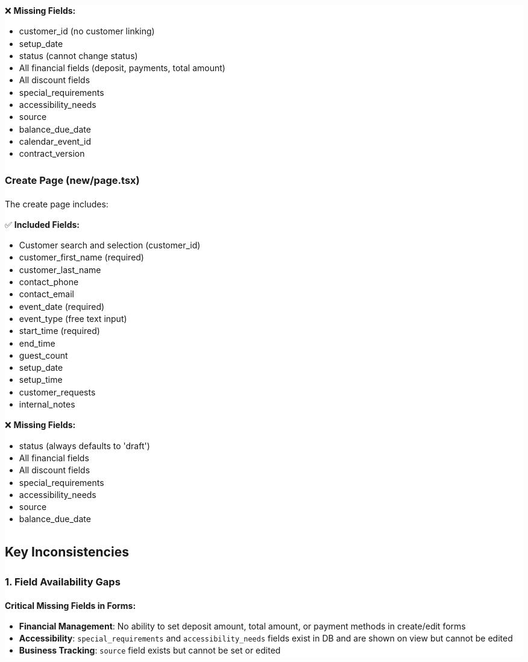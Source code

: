 ❌ **Missing Fields:**
- customer_id (no customer linking)
- setup_date
- status (cannot change status)
- All financial fields (deposit, payments, total amount)
- All discount fields
- special_requirements
- accessibility_needs
- source
- balance_due_date
- calendar_event_id
- contract_version

### Create Page (new/page.tsx)

The create page includes:

✅ **Included Fields:**
- Customer search and selection (customer_id)
- customer_first_name (required)
- customer_last_name
- contact_phone
- contact_email
- event_date (required)
- event_type (free text input)
- start_time (required)
- end_time
- guest_count
- setup_date
- setup_time
- customer_requests
- internal_notes

❌ **Missing Fields:**
- status (always defaults to 'draft')
- All financial fields
- All discount fields
- special_requirements
- accessibility_needs
- source
- balance_due_date

## Key Inconsistencies

### 1. Field Availability Gaps

**Critical Missing Fields in Forms:**
- **Financial Management**: No ability to set deposit amount, total amount, or payment methods in create/edit forms
- **Accessibility**: `special_requirements` and `accessibility_needs` fields exist in DB and are shown on view but cannot be edited
- **Business Tracking**: `source` field exists but cannot be set or edited
